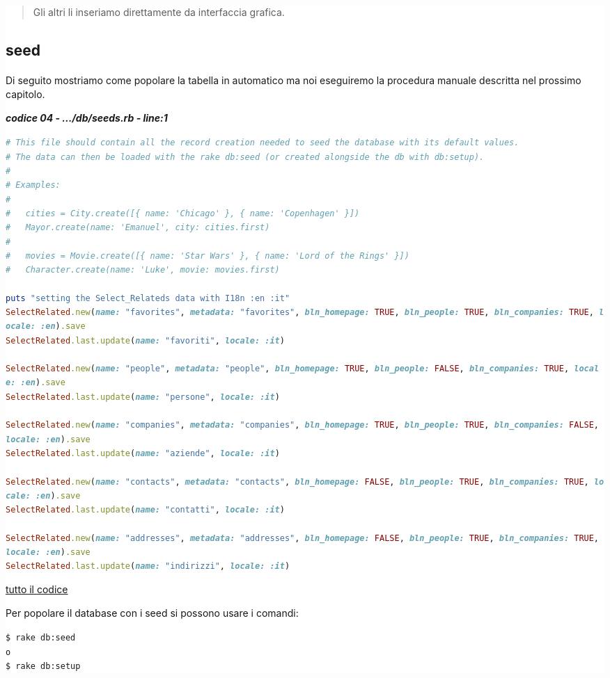 > Gli altri li inseriamo direttamente da interfaccia grafica.



## seed

Di seguito mostriamo come popolare la tabella in automatico ma noi eseguiremo la procedura manuale descritta nel prossimo capitolo.

***codice 04 - .../db/seeds.rb - line:1***

```ruby
# This file should contain all the record creation needed to seed the database with its default values.
# The data can then be loaded with the rake db:seed (or created alongside the db with db:setup).
#
# Examples:
#
#   cities = City.create([{ name: 'Chicago' }, { name: 'Copenhagen' }])
#   Mayor.create(name: 'Emanuel', city: cities.first)
#
#   movies = Movie.create([{ name: 'Star Wars' }, { name: 'Lord of the Rings' }])
#   Character.create(name: 'Luke', movie: movies.first)

puts "setting the Select_Relateds data with I18n :en :it"
SelectRelated.new(name: "favorites", metadata: "favorites", bln_homepage: TRUE, bln_people: TRUE, bln_companies: TRUE, locale: :en).save
SelectRelated.last.update(name: "favoriti", locale: :it)

SelectRelated.new(name: "people", metadata: "people", bln_homepage: TRUE, bln_people: FALSE, bln_companies: TRUE, locale: :en).save
SelectRelated.last.update(name: "persone", locale: :it)

SelectRelated.new(name: "companies", metadata: "companies", bln_homepage: TRUE, bln_people: TRUE, bln_companies: FALSE, locale: :en).save
SelectRelated.last.update(name: "aziende", locale: :it)

SelectRelated.new(name: "contacts", metadata: "contacts", bln_homepage: FALSE, bln_people: TRUE, bln_companies: TRUE, locale: :en).save
SelectRelated.last.update(name: "contatti", locale: :it)

SelectRelated.new(name: "addresses", metadata: "addresses", bln_homepage: FALSE, bln_people: TRUE, bln_companies: TRUE, locale: :en).save
SelectRelated.last.update(name: "indirizzi", locale: :it)
```

[tutto il codice](https://github.com/flaviobordonidev/leanpubabrandnewcms/blob/master/01-base/24-dynamic-i18n/02_02-db-migrate-xxx_create_eg_post_transaltions.rb)


Per popolare il database con i seed si possono usare i comandi:

```bash
$ rake db:seed
o
$ rake db:setup
```
